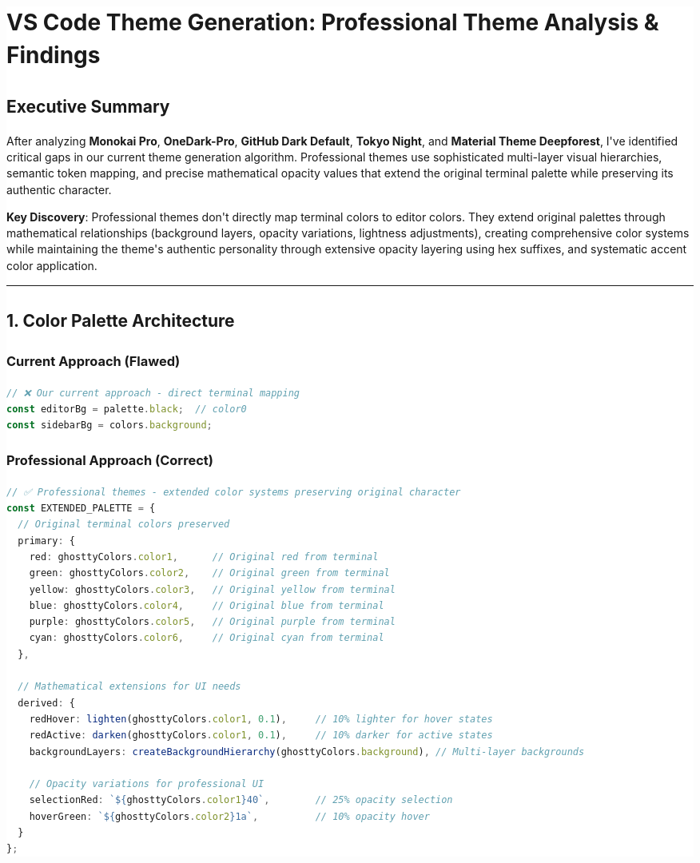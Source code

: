 # VS Code Theme Generation: Professional Theme Analysis & Findings

## Executive Summary

After analyzing **Monokai Pro**, **OneDark-Pro**, **GitHub Dark Default**, **Tokyo Night**, and **Material Theme Deepforest**, I've identified critical gaps in our current theme generation algorithm. Professional themes use sophisticated multi-layer visual hierarchies, semantic token mapping, and precise mathematical opacity values that extend the original terminal palette while preserving its authentic character.

**Key Discovery**: Professional themes don't directly map terminal colors to editor colors. They extend original palettes through mathematical relationships (background layers, opacity variations, lightness adjustments), creating comprehensive color systems while maintaining the theme's authentic personality through extensive opacity layering using hex suffixes, and systematic accent color application.

---

## 1. Color Palette Architecture

### Current Approach (Flawed)
```typescript
// ❌ Our current approach - direct terminal mapping
const editorBg = palette.black;  // color0
const sidebarBg = colors.background;
```

### Professional Approach (Correct)
```typescript
// ✅ Professional themes - extended color systems preserving original character
const EXTENDED_PALETTE = {
  // Original terminal colors preserved
  primary: {
    red: ghosttyColors.color1,      // Original red from terminal
    green: ghosttyColors.color2,    // Original green from terminal
    yellow: ghosttyColors.color3,   // Original yellow from terminal
    blue: ghosttyColors.color4,     // Original blue from terminal
    purple: ghosttyColors.color5,   // Original purple from terminal
    cyan: ghosttyColors.color6,     // Original cyan from terminal
  },
  
  // Mathematical extensions for UI needs
  derived: {
    redHover: lighten(ghosttyColors.color1, 0.1),     // 10% lighter for hover states
    redActive: darken(ghosttyColors.color1, 0.1),     // 10% darker for active states
    backgroundLayers: createBackgroundHierarchy(ghosttyColors.background), // Multi-layer backgrounds
    
    // Opacity variations for professional UI
    selectionRed: `${ghosttyColors.color1}40`,        // 25% opacity selection
    hoverGreen: `${ghosttyColors.color2}1a`,          // 10% opacity hover
  }
};
```
